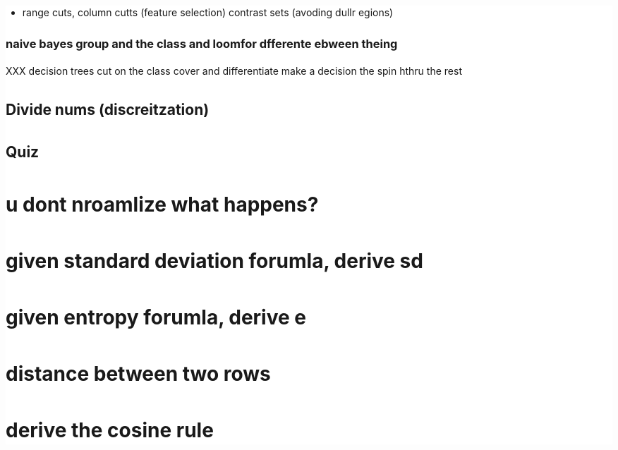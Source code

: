 
- range cuts, column cutts (feature selection)
contrast sets (avoding dullr egions)

### naive bayes group and the class and loomfor dfferente ebween theing
XXX decision trees cut on the class
cover and differentiate make a decision the spin hthru the rest

## Divide nums (discreitzation)


## Quiz

# u dont nroamlize what happens?
# given standard deviation forumla, derive sd
# given entropy  forumla, derive e
# distance between two rows
# derive the cosine rule
